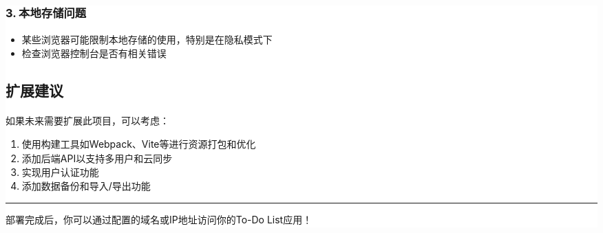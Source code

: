 ### 3. 本地存储问题
- 某些浏览器可能限制本地存储的使用，特别是在隐私模式下
- 检查浏览器控制台是否有相关错误

## 扩展建议

如果未来需要扩展此项目，可以考虑：

1. 使用构建工具如Webpack、Vite等进行资源打包和优化
2. 添加后端API以支持多用户和云同步
3. 实现用户认证功能
4. 添加数据备份和导入/导出功能

---

部署完成后，你可以通过配置的域名或IP地址访问你的To-Do List应用！